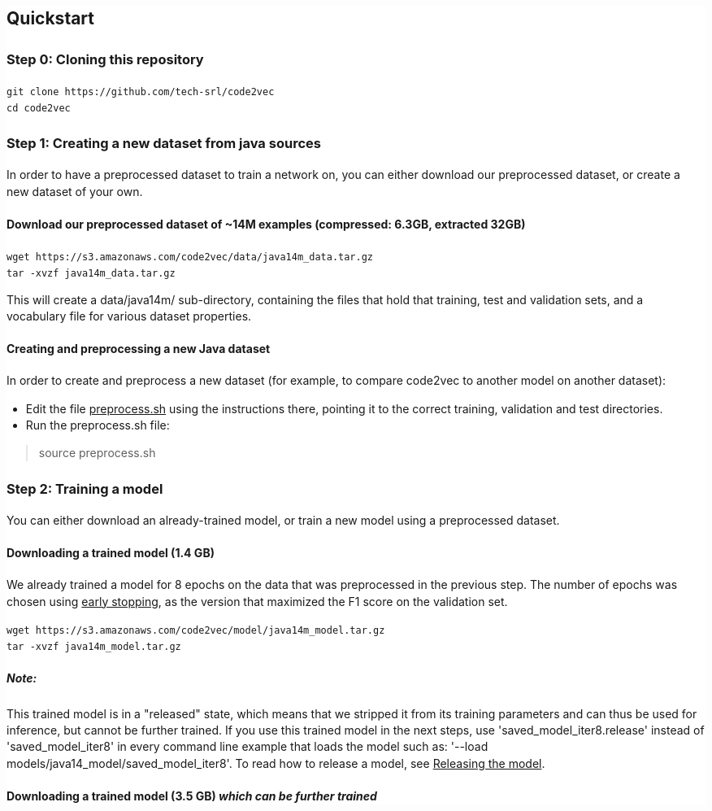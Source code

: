 ## Quickstart
### Step 0: Cloning this repository
```
git clone https://github.com/tech-srl/code2vec
cd code2vec
```

### Step 1: Creating a new dataset from java sources
In order to have a preprocessed dataset to train a network on, you can either download our
preprocessed dataset, or create a new dataset of your own.

#### Download our preprocessed dataset of ~14M examples (compressed: 6.3GB, extracted 32GB)
```
wget https://s3.amazonaws.com/code2vec/data/java14m_data.tar.gz
tar -xvzf java14m_data.tar.gz
```
This will create a data/java14m/ sub-directory, containing the files that hold that training, test and validation sets,
and a vocabulary file for various dataset properties.

#### Creating and preprocessing a new Java dataset
In order to create and preprocess a new dataset (for example, to compare code2vec to another model on another dataset):
  * Edit the file [preprocess.sh](preprocess.sh) using the instructions there, pointing it to the correct training, validation and test directories.
  * Run the preprocess.sh file:
> source preprocess.sh

### Step 2: Training a model
You can either download an already-trained model, or train a new model using a preprocessed dataset.

#### Downloading a trained model (1.4 GB)
We already trained a model for 8 epochs on the data that was preprocessed in the previous step.
The number of epochs was chosen using [early stopping](https://en.wikipedia.org/wiki/Early_stopping), as the version that maximized the F1 score on the validation set.
```
wget https://s3.amazonaws.com/code2vec/model/java14m_model.tar.gz
tar -xvzf java14m_model.tar.gz
```

##### Note:
This trained model is in a "released" state, which means that we stripped it from its training parameters and can thus be used for inference, but cannot be further trained. If you use this trained model in the next steps, use 'saved_model_iter8.release' instead of 'saved_model_iter8' in every command line example that loads the model such as: '--load models/java14_model/saved_model_iter8'. To read how to release a model, see [Releasing the model](#releasing-the-model).

#### Downloading a trained model (3.5 GB) _which can be further trained_

